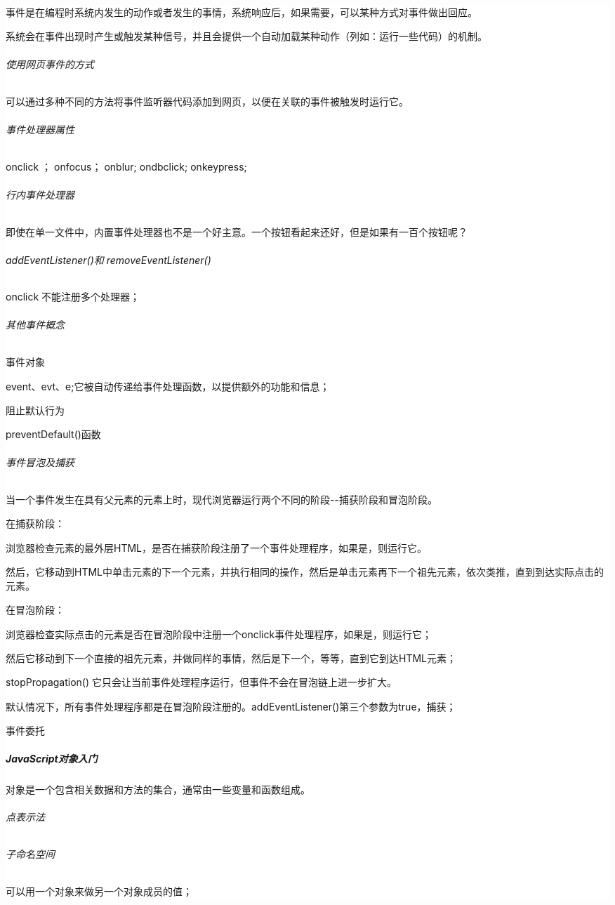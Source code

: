 事件是在编程时系统内发生的动作或者发生的事情，系统响应后，如果需要，可以某种方式对事件做出回应。

系统会在事件出现时产生或触发某种信号，并且会提供一个自动加载某种动作（列如：运行一些代码）的机制。

###### 使用网页事件的方式

可以通过多种不同的方法将事件监听器代码添加到网页，以便在关联的事件被触发时运行它。

###### 事件处理器属性

onclick ； onfocus； onblur; ondbclick;  onkeypress;

###### 行内事件处理器

即使在单一文件中，内置事件处理器也不是一个好主意。一个按钮看起来还好，但是如果有一百个按钮呢？

###### addEventListener()和 removeEventListener()

onclick 不能注册多个处理器；

###### 其他事件概念

事件对象

event、evt、e;它被自动传递给事件处理函数，以提供额外的功能和信息；

阻止默认行为

preventDefault()函数

###### 事件冒泡及捕获

当一个事件发生在具有父元素的元素上时，现代浏览器运行两个不同的阶段--捕获阶段和冒泡阶段。

在捕获阶段：

浏览器检查元素的最外层HTML，是否在捕获阶段注册了一个事件处理程序，如果是，则运行它。

然后，它移动到HTML中单击元素的下一个元素，并执行相同的操作，然后是单击元素再下一个祖先元素，依次类推，直到到达实际点击的元素。

在冒泡阶段：

浏览器检查实际点击的元素是否在冒泡阶段中注册一个onclick事件处理程序，如果是，则运行它；

然后它移动到下一个直接的祖先元素，并做同样的事情，然后是下一个，等等，直到它到达HTML元素；

stopPropagation() 它只会让当前事件处理程序运行，但事件不会在冒泡链上进一步扩大。

默认情况下，所有事件处理程序都是在冒泡阶段注册的。addEventListener()第三个参数为true，捕获；

事件委托



##### JavaScript对象入门

对象是一个包含相关数据和方法的集合，通常由一些变量和函数组成。

###### 点表示法

###### 子命名空间 

可以用一个对象来做另一个对象成员的值；
